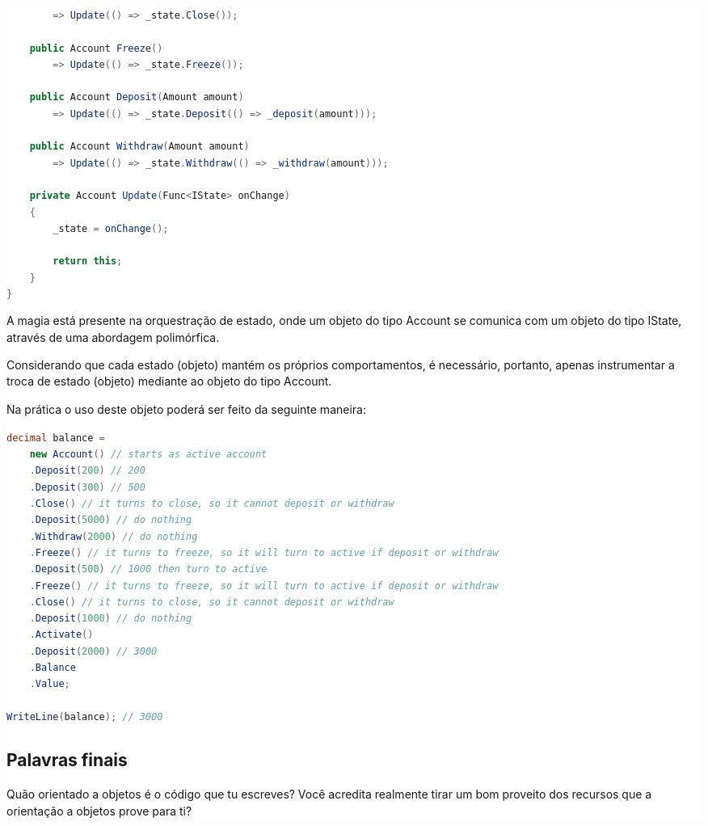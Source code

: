 ```csharp
        => Update(() => _state.Close());

    public Account Freeze()
        => Update(() => _state.Freeze());

    public Account Deposit(Amount amount)
        => Update(() => _state.Deposit(() => _deposit(amount)));

    public Account Withdraw(Amount amount)
        => Update(() => _state.Withdraw(() => _withdraw(amount)));

    private Account Update(Func<IState> onChange)
    {
        _state = onChange();

        return this;
    }
}
```
A magia está presente na orquestração de estado, onde um objeto do tipo Account se comunica com um objeto do tipo IState, através de uma abordagem polimórfica.

Considerando que cada estado (objeto) mantém os próprios comportamentos, é necessário, portanto, apenas instrumentar a troca de estado (objeto) mediante ao objeto do tipo Account.

Na prática o uso deste objeto poderá ser feito da seguinte maneira:

```csharp
decimal balance =
    new Account() // starts as active account
    .Deposit(200) // 200
    .Deposit(300) // 500
    .Close() // it turns to close, so it cannot deposit or withdraw
    .Deposit(5000) // do nothing
    .Withdraw(2000) // do nothing
    .Freeze() // it turns to freeze, so it will turn to active if deposit or withdraw 
    .Deposit(500) // 1000 then turn to active 
    .Freeze() // it turns to freeze, so it will turn to active if deposit or withdraw 
    .Close() // it turns to close, so it cannot deposit or withdraw
    .Deposit(1000) // do nothing
    .Activate()
    .Deposit(2000) // 3000 
    .Balance
    .Value;

WriteLine(balance); // 3000
```

## Palavras finais

Quão orientado a objetos é o código que tu escreves? Você acredita realmente tirar um bom proveito dos recursos que a orientação a objetos prove para ti?